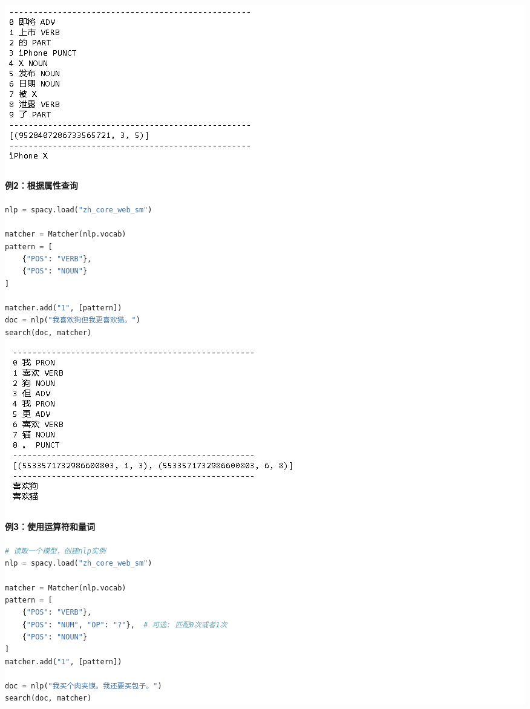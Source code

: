 ![image-20210821095525721](images/image-20210821095525721.png)

#### 例2：根据属性查询

~~~python
nlp = spacy.load("zh_core_web_sm")

matcher = Matcher(nlp.vocab)
pattern = [
    {"POS": "VERB"},
    {"POS": "NOUN"}
]

matcher.add("1", [pattern])
doc = nlp("我喜欢狗但我更喜欢猫。")
search(doc, matcher)
~~~

![image-20210821102019110](images/image-20210821102019110.png)

#### 例3：使用运算符和量词 

~~~python
# 读取一个模型，创建nlp实例
nlp = spacy.load("zh_core_web_sm")

matcher = Matcher(nlp.vocab)
pattern = [
    {"POS": "VERB"},
    {"POS": "NUM", "OP": "?"},  # 可选: 匹配0次或者1次
    {"POS": "NOUN"}
]
matcher.add("1", [pattern])

doc = nlp("我买个肉夹馍。我还要买包子。")
search(doc, matcher)
~~~
